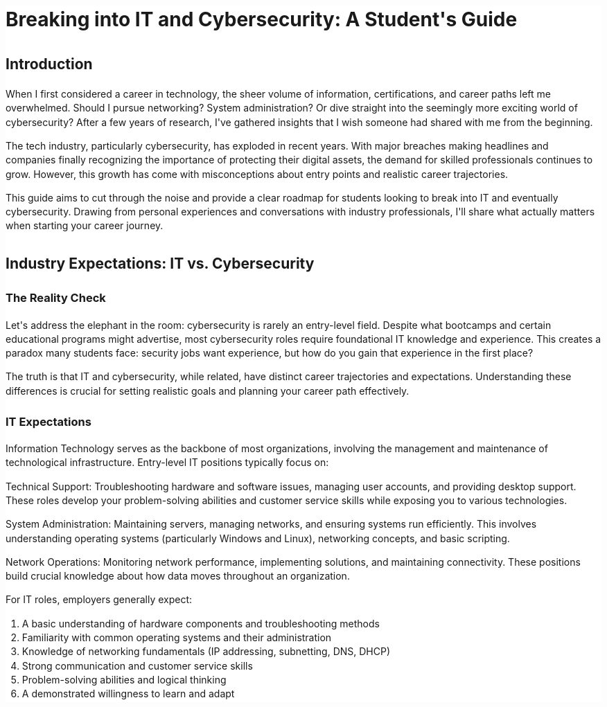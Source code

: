 # Breaking into IT and Cybersecurity: A Student's Guide

## Introduction

When I first considered a career in technology, the sheer volume of information, certifications, and career paths left me overwhelmed. Should I pursue networking? System administration? Or dive straight into the seemingly more exciting world of cybersecurity? After a few years of research, I've gathered insights that I wish someone had shared with me from the beginning.

The tech industry, particularly cybersecurity, has exploded in recent years. With major breaches making headlines and companies finally recognizing the importance of protecting their digital assets, the demand for skilled professionals continues to grow. However, this growth has come with misconceptions about entry points and realistic career trajectories.

This guide aims to cut through the noise and provide a clear roadmap for students looking to break into IT and eventually cybersecurity. Drawing from personal experiences and conversations with industry professionals, I'll share what actually matters when starting your career journey.

## Industry Expectations: IT vs. Cybersecurity

### The Reality Check

Let's address the elephant in the room: cybersecurity is rarely an entry-level field. Despite what bootcamps and certain educational programs might advertise, most cybersecurity roles require foundational IT knowledge and experience. This creates a paradox many students face: security jobs want experience, but how do you gain that experience in the first place?

The truth is that IT and cybersecurity, while related, have distinct career trajectories and expectations. Understanding these differences is crucial for setting realistic goals and planning your career path effectively.

### IT Expectations

Information Technology serves as the backbone of most organizations, involving the management and maintenance of technological infrastructure. Entry-level IT positions typically focus on:

Technical Support: Troubleshooting hardware and software issues, managing user accounts, and providing desktop support. These roles develop your problem-solving abilities and customer service skills while exposing you to various technologies.

System Administration: Maintaining servers, managing networks, and ensuring systems run efficiently. This involves understanding operating systems (particularly Windows and Linux), networking concepts, and basic scripting.

Network Operations: Monitoring network performance, implementing solutions, and maintaining connectivity. These positions build crucial knowledge about how data moves throughout an organization.

For IT roles, employers generally expect:

1. A basic understanding of hardware components and troubleshooting methods
2. Familiarity with common operating systems and their administration
3. Knowledge of networking fundamentals (IP addressing, subnetting, DNS, DHCP)
4. Strong communication and customer service skills
5. Problem-solving abilities and logical thinking
6. A demonstrated willingness to learn and adapt
